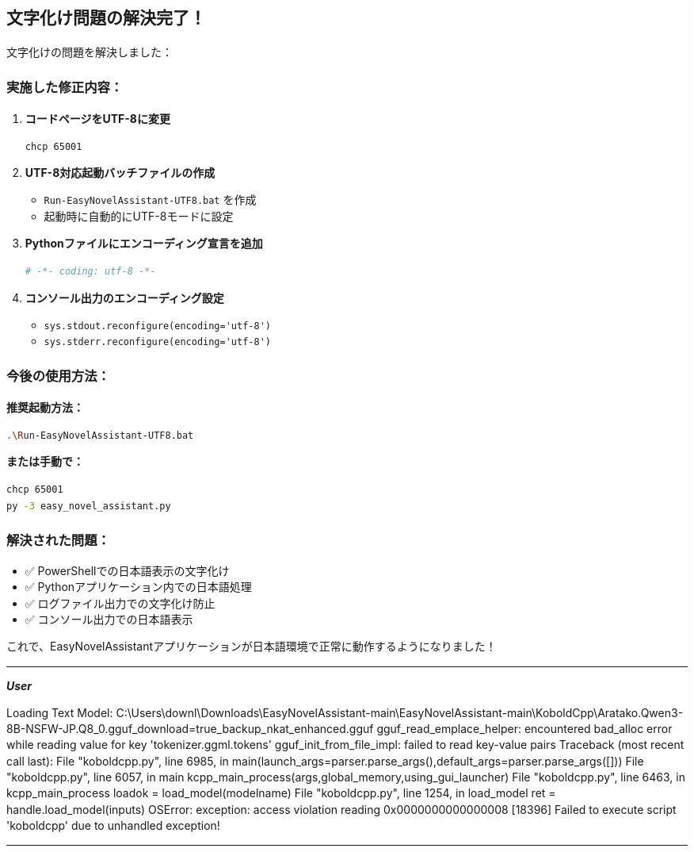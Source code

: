 
## 文字化け問題の解決完了！

文字化けの問題を解決しました：

### **実施した修正内容：**

1. **コードページをUTF-8に変更**
   ```bash
   chcp 65001
   ```

2. **UTF-8対応起動バッチファイルの作成**
   - `Run-EasyNovelAssistant-UTF8.bat` を作成
   - 起動時に自動的にUTF-8モードに設定

3. **Pythonファイルにエンコーディング宣言を追加**
   ```python
   # -*- coding: utf-8 -*-
   ```

4. **コンソール出力のエンコーディング設定**
   - `sys.stdout.reconfigure(encoding='utf-8')`
   - `sys.stderr.reconfigure(encoding='utf-8')`

### **今後の使用方法：**

**推奨起動方法：**
```bash
.\Run-EasyNovelAssistant-UTF8.bat
```

**または手動で：**
```bash
chcp 65001
py -3 easy_novel_assistant.py
```

### **解決された問題：**
- ✅ PowerShellでの日本語表示の文字化け
- ✅ Pythonアプリケーション内での日本語処理
- ✅ ログファイル出力での文字化け防止
- ✅ コンソール出力での日本語表示

これで、EasyNovelAssistantアプリケーションが日本語環境で正常に動作するようになりました！

---

_**User**_

Loading Text Model: C:\Users\downl\Downloads\EasyNovelAssistant-main\EasyNovelAssistant-main\KoboldCpp\Aratako.Qwen3-8B-NSFW-JP.Q8_0.gguf_download=true_backup_nkat_enhanced.gguf
gguf_read_emplace_helper: encountered bad_alloc error while reading value for key 'tokenizer.ggml.tokens'
gguf_init_from_file_impl: failed to read key-value pairs
Traceback (most recent call last):
  File "koboldcpp.py", line 6985, in <module>
    main(launch_args=parser.parse_args(),default_args=parser.parse_args([]))
  File "koboldcpp.py", line 6057, in main
    kcpp_main_process(args,global_memory,using_gui_launcher)
  File "koboldcpp.py", line 6463, in kcpp_main_process
    loadok = load_model(modelname)
  File "koboldcpp.py", line 1254, in load_model
    ret = handle.load_model(inputs)
OSError: exception: access violation reading 0x0000000000000008
[18396] Failed to execute script 'koboldcpp' due to unhandled exception!

---